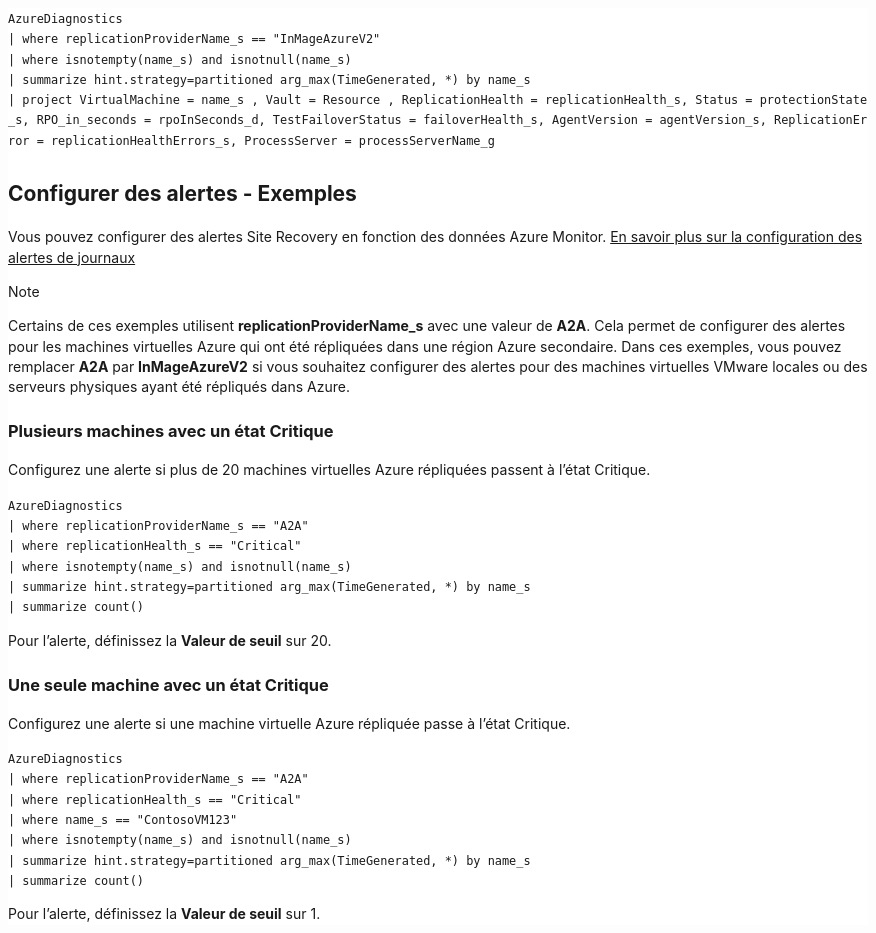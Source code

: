 ```
AzureDiagnostics  
| where replicationProviderName_s == "InMageAzureV2"   
| where isnotempty(name_s) and isnotnull(name_s)   
| summarize hint.strategy=partitioned arg_max(TimeGenerated, *) by name_s   
| project VirtualMachine = name_s , Vault = Resource , ReplicationHealth = replicationHealth_s, Status = protectionState_s, RPO_in_seconds = rpoInSeconds_d, TestFailoverStatus = failoverHealth_s, AgentVersion = agentVersion_s, ReplicationError = replicationHealthErrors_s, ProcessServer = processServerName_g  
```

## <a name="set-up-alerts---examples"></a>Configurer des alertes - Exemples

Vous pouvez configurer des alertes Site Recovery en fonction des données Azure Monitor. [En savoir plus sur la configuration des alertes de journaux](../azure-monitor/platform/alerts-log.md#create-a-log-alert-rule-with-the-azure-portal) 

> [!NOTE]
> Certains de ces exemples utilisent **replicationProviderName_s** avec une valeur de **A2A**. Cela permet de configurer des alertes pour les machines virtuelles Azure qui ont été répliquées dans une région Azure secondaire. Dans ces exemples, vous pouvez remplacer **A2A** par **InMageAzureV2** si vous souhaitez configurer des alertes pour des machines virtuelles VMware locales ou des serveurs physiques ayant été répliqués dans Azure.

### <a name="multiple-machines-in-a-critical-state"></a>Plusieurs machines avec un état Critique

Configurez une alerte si plus de 20 machines virtuelles Azure répliquées passent à l’état Critique.

```
AzureDiagnostics   
| where replicationProviderName_s == "A2A"   
| where replicationHealth_s == "Critical"  
| where isnotempty(name_s) and isnotnull(name_s)   
| summarize hint.strategy=partitioned arg_max(TimeGenerated, *) by name_s   
| summarize count() 
```
Pour l’alerte, définissez la **Valeur de seuil** sur 20.

### <a name="single-machine-in-a-critical-state"></a>Une seule machine avec un état Critique

Configurez une alerte si une machine virtuelle Azure répliquée passe à l’état Critique.

```
AzureDiagnostics   
| where replicationProviderName_s == "A2A"   
| where replicationHealth_s == "Critical"  
| where name_s == "ContosoVM123"  
| where isnotempty(name_s) and isnotnull(name_s)   
| summarize hint.strategy=partitioned arg_max(TimeGenerated, *) by name_s   
| summarize count()  
```
Pour l’alerte, définissez la **Valeur de seuil** sur 1.
